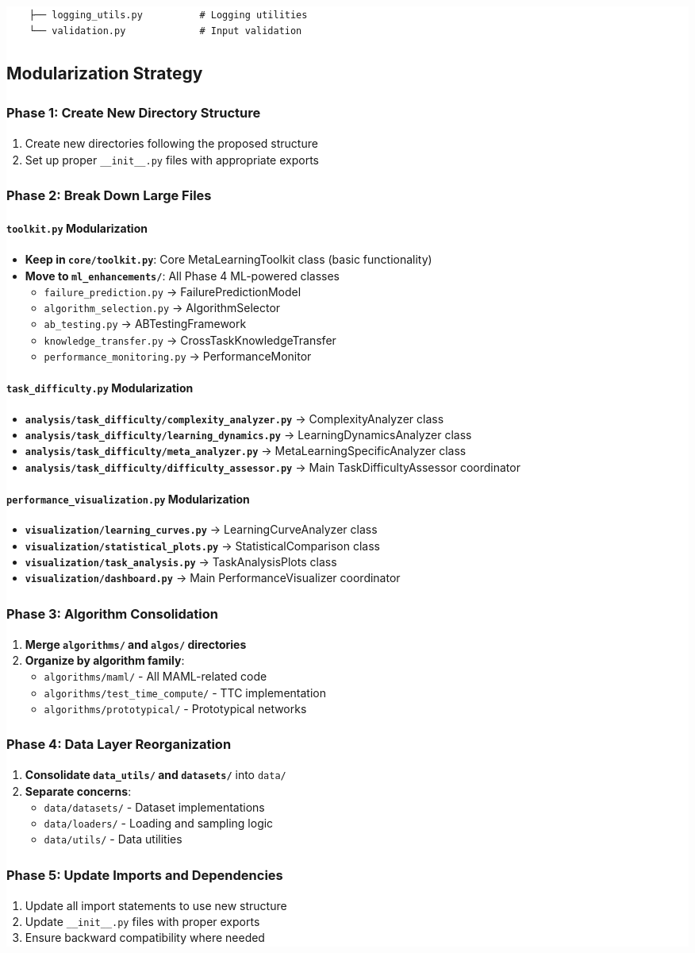 ```
    ├── logging_utils.py          # Logging utilities
    └── validation.py             # Input validation
```

## Modularization Strategy

### Phase 1: Create New Directory Structure
1. Create new directories following the proposed structure
2. Set up proper `__init__.py` files with appropriate exports

### Phase 2: Break Down Large Files

#### `toolkit.py` Modularization
- **Keep in `core/toolkit.py`**: Core MetaLearningToolkit class (basic functionality)
- **Move to `ml_enhancements/`**: All Phase 4 ML-powered classes
  - `failure_prediction.py` → FailurePredictionModel
  - `algorithm_selection.py` → AlgorithmSelector  
  - `ab_testing.py` → ABTestingFramework
  - `knowledge_transfer.py` → CrossTaskKnowledgeTransfer
  - `performance_monitoring.py` → PerformanceMonitor

#### `task_difficulty.py` Modularization
- **`analysis/task_difficulty/complexity_analyzer.py`** → ComplexityAnalyzer class
- **`analysis/task_difficulty/learning_dynamics.py`** → LearningDynamicsAnalyzer class
- **`analysis/task_difficulty/meta_analyzer.py`** → MetaLearningSpecificAnalyzer class
- **`analysis/task_difficulty/difficulty_assessor.py`** → Main TaskDifficultyAssessor coordinator

#### `performance_visualization.py` Modularization
- **`visualization/learning_curves.py`** → LearningCurveAnalyzer class
- **`visualization/statistical_plots.py`** → StatisticalComparison class
- **`visualization/task_analysis.py`** → TaskAnalysisPlots class
- **`visualization/dashboard.py`** → Main PerformanceVisualizer coordinator

### Phase 3: Algorithm Consolidation
1. **Merge `algorithms/` and `algos/` directories**
2. **Organize by algorithm family**:
   - `algorithms/maml/` - All MAML-related code
   - `algorithms/test_time_compute/` - TTC implementation
   - `algorithms/prototypical/` - Prototypical networks

### Phase 4: Data Layer Reorganization
1. **Consolidate `data_utils/` and `datasets/`** into `data/`
2. **Separate concerns**:
   - `data/datasets/` - Dataset implementations
   - `data/loaders/` - Loading and sampling logic
   - `data/utils/` - Data utilities

### Phase 5: Update Imports and Dependencies
1. Update all import statements to use new structure
2. Update `__init__.py` files with proper exports
3. Ensure backward compatibility where needed
